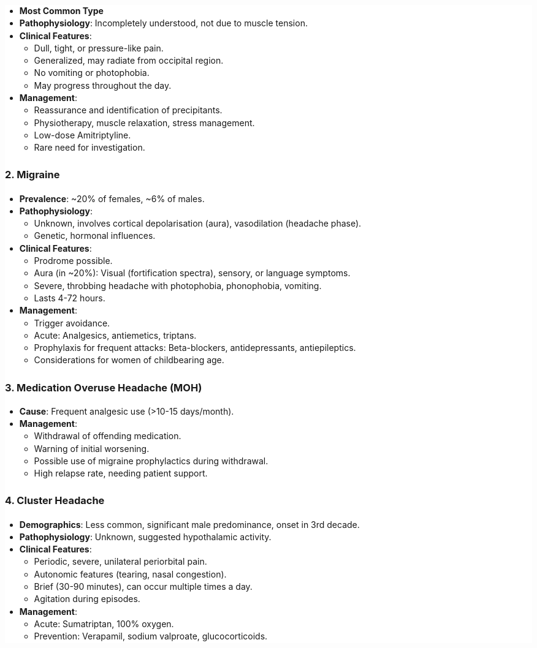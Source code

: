 * **Most Common Type**
* **Pathophysiology**: Incompletely understood, not due to muscle tension.
* **Clinical Features**:
	+ Dull, tight, or pressure-like pain.
	+ Generalized, may radiate from occipital region.
	+ No vomiting or photophobia.
	+ May progress throughout the day.
* **Management**:
	+ Reassurance and identification of precipitants.
	+ Physiotherapy, muscle relaxation, stress management.
	+ Low-dose Amitriptyline.
	+ Rare need for investigation.

### **2. Migraine**

* **Prevalence**: ~20% of females, ~6% of males.
* **Pathophysiology**:
	+ Unknown, involves cortical depolarisation (aura), vasodilation (headache phase).
	+ Genetic, hormonal influences.
* **Clinical Features**:
	+ Prodrome possible.
	+ Aura (in ~20%): Visual (fortification spectra), sensory, or language symptoms.
	+ Severe, throbbing headache with photophobia, phonophobia, vomiting.
	+ Lasts 4-72 hours.
* **Management**:
	+ Trigger avoidance.
	+ Acute: Analgesics, antiemetics, triptans.
	+ Prophylaxis for frequent attacks: Beta-blockers, antidepressants, antiepileptics.
	+ Considerations for women of childbearing age.

### **3. Medication Overuse Headache (MOH)**

* **Cause**: Frequent analgesic use (>10-15 days/month).
* **Management**:
	+ Withdrawal of offending medication.
	+ Warning of initial worsening.
	+ Possible use of migraine prophylactics during withdrawal.
	+ High relapse rate, needing patient support.

### **4. Cluster Headache**

* **Demographics**: Less common, significant male predominance, onset in 3rd decade.
* **Pathophysiology**: Unknown, suggested hypothalamic activity.
* **Clinical Features**:
	+ Periodic, severe, unilateral periorbital pain.
	+ Autonomic features (tearing, nasal congestion).
	+ Brief (30-90 minutes), can occur multiple times a day.
	+ Agitation during episodes.
* **Management**:
	+ Acute: Sumatriptan, 100% oxygen.
	+ Prevention: Verapamil, sodium valproate, glucocorticoids.
